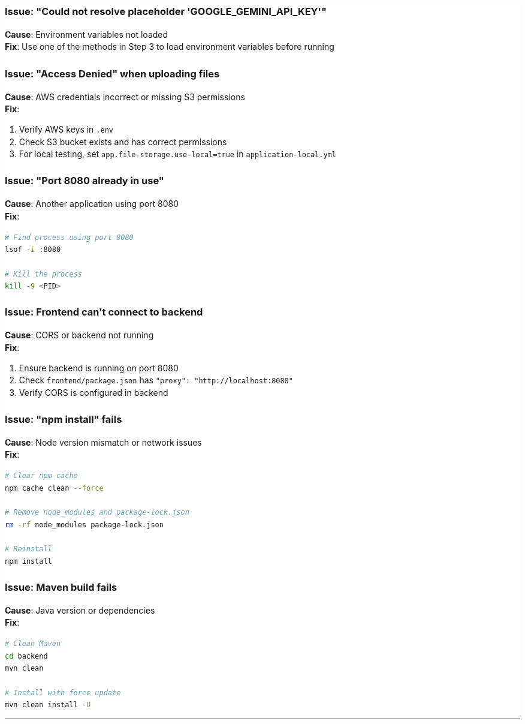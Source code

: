 ### Issue: "Could not resolve placeholder 'GOOGLE_GEMINI_API_KEY'"
**Cause**: Environment variables not loaded  
**Fix**: Use one of the methods in Step 3 to load environment variables before running

### Issue: "Access Denied" when uploading files
**Cause**: AWS credentials incorrect or missing S3 permissions  
**Fix**: 
1. Verify AWS keys in `.env`
2. Check S3 bucket exists and has correct permissions
3. For local testing, set `app.file-storage.use-local=true` in `application-local.yml`

### Issue: "Port 8080 already in use"
**Cause**: Another application using port 8080  
**Fix**: 
```bash
# Find process using port 8080
lsof -i :8080

# Kill the process
kill -9 <PID>
```

### Issue: Frontend can't connect to backend
**Cause**: CORS or backend not running  
**Fix**:
1. Ensure backend is running on port 8080
2. Check `frontend/package.json` has `"proxy": "http://localhost:8080"`
3. Verify CORS is configured in backend

### Issue: "npm install" fails
**Cause**: Node version mismatch or network issues  
**Fix**:
```bash
# Clear npm cache
npm cache clean --force

# Remove node_modules and package-lock.json
rm -rf node_modules package-lock.json

# Reinstall
npm install
```

### Issue: Maven build fails
**Cause**: Java version or dependencies  
**Fix**:
```bash
# Clean Maven
cd backend
mvn clean

# Install with force update
mvn clean install -U
```

---